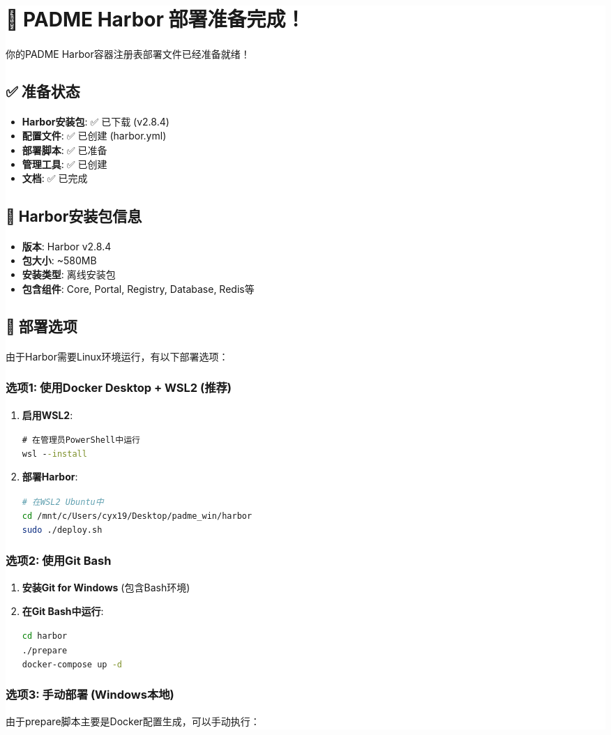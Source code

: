 # 🎉 PADME Harbor 部署准备完成！

你的PADME Harbor容器注册表部署文件已经准备就绪！

## ✅ 准备状态

- **Harbor安装包**: ✅ 已下载 (v2.8.4)
- **配置文件**: ✅ 已创建 (harbor.yml)
- **部署脚本**: ✅ 已准备
- **管理工具**: ✅ 已创建
- **文档**: ✅ 已完成

## 🔧 Harbor安装包信息

- **版本**: Harbor v2.8.4
- **包大小**: ~580MB
- **安装类型**: 离线安装包
- **包含组件**: Core, Portal, Registry, Database, Redis等

## 🚀 部署选项

由于Harbor需要Linux环境运行，有以下部署选项：

### 选项1: 使用Docker Desktop + WSL2 (推荐)

1. **启用WSL2**:
   ```cmd
   # 在管理员PowerShell中运行
   wsl --install
   ```

2. **部署Harbor**:
   ```bash
   # 在WSL2 Ubuntu中
   cd /mnt/c/Users/cyx19/Desktop/padme_win/harbor
   sudo ./deploy.sh
   ```

### 选项2: 使用Git Bash

1. **安装Git for Windows** (包含Bash环境)

2. **在Git Bash中运行**:
   ```bash
   cd harbor
   ./prepare
   docker-compose up -d
   ```

### 选项3: 手动部署 (Windows本地)

由于prepare脚本主要是Docker配置生成，可以手动执行：
